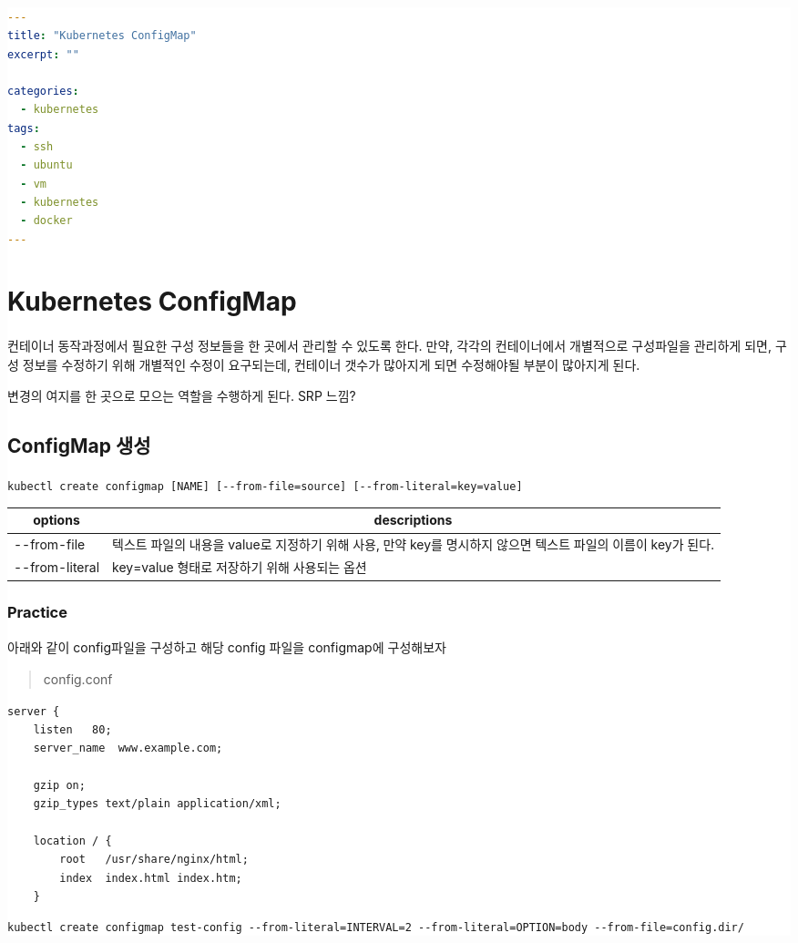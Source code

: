 ```yaml
---
title: "Kubernetes ConfigMap"
excerpt: ""

categories:
  - kubernetes
tags:
  - ssh
  - ubuntu
  - vm
  - kubernetes
  - docker
---
```


# Kubernetes ConfigMap

컨테이너 동작과정에서 필요한 구성 정보들을 한 곳에서 관리할 수 있도록 한다. 만약, 각각의 컨테이너에서 개별적으로 구성파일을 관리하게 되면, 구성 정보를 수정하기 위해 개별적인 수정이 요구되는데, 컨테이너 갯수가 많아지게 되면 수정해야될 부분이 많아지게 된다.

변경의 여지를 한 곳으로 모으는 역할을 수행하게 된다. SRP 느낌?

## ConfigMap 생성

```shell
kubectl create configmap [NAME] [--from-file=source] [--from-literal=key=value]
```
|options|descriptions|
|--|--|
|--from-file|텍스트 파일의 내용을 value로 지정하기 위해 사용, 만약 key를 명시하지 않으면 텍스트 파일의 이름이 key가 된다.|
|--from-literal|key=value 형태로 저장하기 위해 사용되는 옵션|

### Practice
아래와 같이 config파일을 구성하고 해당 config 파일을 configmap에 구성해보자

> config.conf

```
server {
    listen   80;
    server_name  www.example.com;

    gzip on;
    gzip_types text/plain application/xml;

    location / {
        root   /usr/share/nginx/html;
        index  index.html index.htm;
    }

```

```shell
kubectl create configmap test-config --from-literal=INTERVAL=2 --from-literal=OPTION=body --from-file=config.dir/
```
